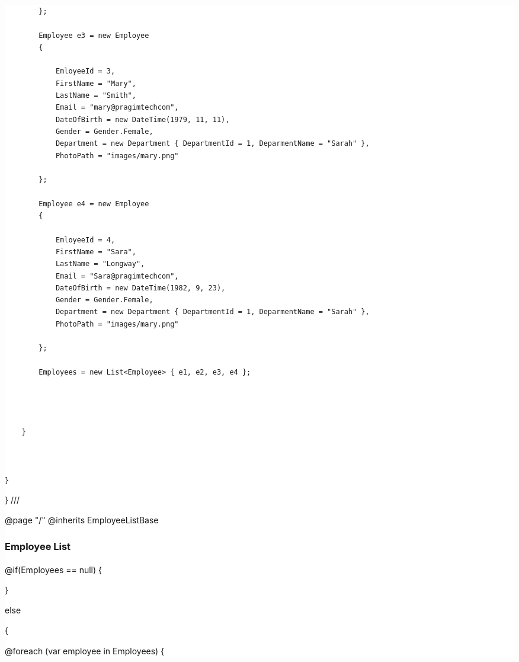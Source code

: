             };

            Employee e3 = new Employee
            {

                EmloyeeId = 3,
                FirstName = "Mary",
                LastName = "Smith",
                Email = "mary@pragimtechcom",
                DateOfBirth = new DateTime(1979, 11, 11),
                Gender = Gender.Female,
                Department = new Department { DepartmentId = 1, DeparmentName = "Sarah" },
                PhotoPath = "images/mary.png"

            };

            Employee e4 = new Employee
            {

                EmloyeeId = 4,
                FirstName = "Sara",
                LastName = "Longway",
                Email = "Sara@pragimtechcom",
                DateOfBirth = new DateTime(1982, 9, 23),
                Gender = Gender.Female,
                Department = new Department { DepartmentId = 1, DeparmentName = "Sarah" },
                PhotoPath = "images/mary.png"

            };

            Employees = new List<Employee> { e1, e2, e3, e4 };




        }



    }
}
///


@page "/"
@inherits EmployeeListBase

<h3>Employee List</h3>

@if(Employees == null)
{
    <div class="spinner"></div>
}

else

{ 

<div class="card-deck">
    @foreach (var employee in Employees)
    {
